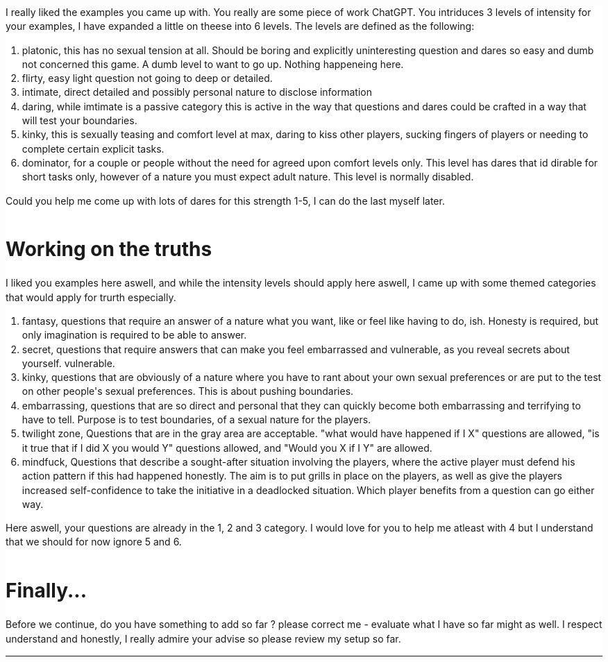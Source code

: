 I really liked the examples you came up with. You really are some piece of work ChatGPT. You intriduces 3 levels of intensity for your examples, I have expanded a little on theese into 6 levels. The levels are defined as the following:

1. platonic, this has no sexual tension at all. Should be boring and explicitly uninteresting question and dares so easy and dumb not concerned this game. A dumb level to want to go up. Nothing happeneing here.
2. flirty, easy light question not going to deep or detailed.
3. intimate, direct detailed and possibly personal nature to disclose information
4. daring, while imtimate is a passive category this is active in the way that questions and dares could be crafted in a way that will test your boundaries.
5. kinky, this is sexually teasing and comfort level at max, daring to kiss other players, sucking fingers of players or needing to complete certain explicit tasks.
6. dominator, for a couple or people without the need for agreed upon comfort levels only. This level has dares that id dirable for short tasks only, however of a nature you must expect adult nature. This level is normally disabled.

Could you help me come up with lots of dares for this strength 1-5, I can do the last myself later.

# Working on the truths

I liked you examples here aswell, and while the intensity levels should apply here aswell, I came up with some themed categories that would apply for trurth especially.

1. fantasy, questions that require an answer of a nature what you want, like or feel like having to do, ish. Honesty is required, but only imagination is required to be able to answer.
2. secret, questions that require answers that can make you feel embarrassed and vulnerable, as you reveal secrets about yourself. vulnerable.
3. kinky, questions that are obviously of a nature where you have to rant about your own sexual preferences or are put to the test on other people's sexual preferences. This is about pushing boundaries.
4. embarrassing, questions that are so direct and personal that they can quickly become both embarrassing and terrifying to have to tell. Purpose is to test boundaries, of a sexual nature for the players.
5. twilight zone, Questions that are in the gray area are acceptable. "what would have happened if I X" questions are allowed, "is it true that if I did X you would Y" questions allowed, and "Would you X if I Y" are allowed.
6. mindfuck, Questions that describe a sought-after situation involving the players, where the active player must defend his action pattern if this had happened honestly. The aim is to put grills in place on the players, as well as give the players increased self-confidence to take the initiative in a deadlocked situation. Which player benefits from a question can go either way.

Here aswell, your questions are already in the 1, 2 and 3 category. I would love for you to help me atleast with 4 but I understand that we should for now ignore 5 and 6. 

# Finally...

Before we continue, do you have something to add so far ? please correct me - evaluate what I have so far might as well. I respect understand and honestly, I really admire your advise so please review my setup so far.

-- -- -- --
